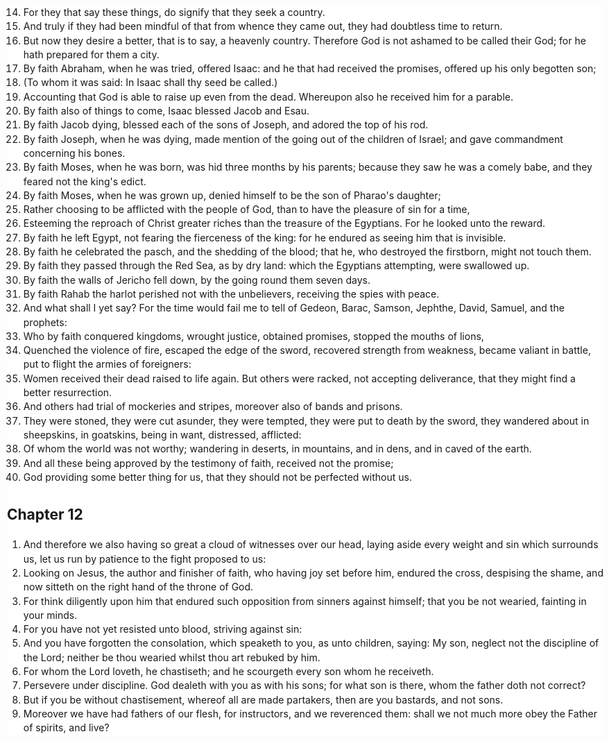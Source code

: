 14. For they that say these things, do signify that they seek a country.
15. And truly if they had been mindful of that from whence they came out, they had doubtless time to return.
16. But now they desire a better, that is to say, a heavenly country. Therefore God is not ashamed to be called their God; for he hath prepared for them a city.
17. By faith Abraham, when he was tried, offered Isaac: and he that had received the promises, offered up his only begotten son;
18. (To whom it was said: In Isaac shall thy seed be called.)
19. Accounting that God is able to raise up even from the dead. Whereupon also he received him for a parable.
20. By faith also of things to come, Isaac blessed Jacob and Esau.
21. By faith Jacob dying, blessed each of the sons of Joseph, and adored the top of his rod.
22. By faith Joseph, when he was dying, made mention of the going out of the children of Israel; and gave commandment concerning his bones.
23. By faith Moses, when he was born, was hid three months by his parents; because they saw he was a comely babe, and they feared not the king's edict.
24. By faith Moses, when he was grown up, denied himself to be the son of Pharao's daughter;
25. Rather choosing to be afflicted with the people of God, than to have the pleasure of sin for a time,
26. Esteeming the reproach of Christ greater riches than the treasure of the Egyptians. For he looked unto the reward.
27. By faith he left Egypt, not fearing the fierceness of the king: for he endured as seeing him that is invisible.
28. By faith he celebrated the pasch, and the shedding of the blood; that he, who destroyed the firstborn, might not touch them.
29. By faith they passed through the Red Sea, as by dry land: which the Egyptians attempting, were swallowed up.
30. By faith the walls of Jericho fell down, by the going round them seven days.
31. By faith Rahab the harlot perished not with the unbelievers, receiving the spies with peace.
32. And what shall I yet say? For the time would fail me to tell of Gedeon, Barac, Samson, Jephthe, David, Samuel, and the prophets:
33. Who by faith conquered kingdoms, wrought justice, obtained promises, stopped the mouths of lions,
34. Quenched the violence of fire, escaped the edge of the sword, recovered strength from weakness, became valiant in battle, put to flight the armies of foreigners:
35. Women received their dead raised to life again. But others were racked, not accepting deliverance, that they might find a better resurrection.
36. And others had trial of mockeries and stripes, moreover also of bands and prisons.
37. They were stoned, they were cut asunder, they were tempted, they were put to death by the sword, they wandered about in sheepskins, in goatskins, being in want, distressed, afflicted:
38. Of whom the world was not worthy; wandering in deserts, in mountains, and in dens, and in caved of the earth.
39. And all these being approved by the testimony of faith, received not the promise;
40. God providing some better thing for us, that they should not be perfected without us.

## Chapter 12 

1. And therefore we also having so great a cloud of witnesses over our head, laying aside every weight and sin which surrounds us, let us run by patience to the fight proposed to us:
2. Looking on Jesus, the author and finisher of faith, who having joy set before him, endured the cross, despising the shame, and now sitteth on the right hand of the throne of God.
3. For think diligently upon him that endured such opposition from sinners against himself; that you be not wearied, fainting in your minds.
4. For you have not yet resisted unto blood, striving against sin:
5. And you have forgotten the consolation, which speaketh to you, as unto children, saying: My son, neglect not the discipline of the Lord; neither be thou wearied whilst thou art rebuked by him.
6. For whom the Lord loveth, he chastiseth; and he scourgeth every son whom he receiveth.
7. Persevere under discipline. God dealeth with you as with his sons; for what son is there, whom the father doth not correct?
8. But if you be without chastisement, whereof all are made partakers, then are you bastards, and not sons.
9. Moreover we have had fathers of our flesh, for instructors, and we reverenced them: shall we not much more obey the Father of spirits, and live?